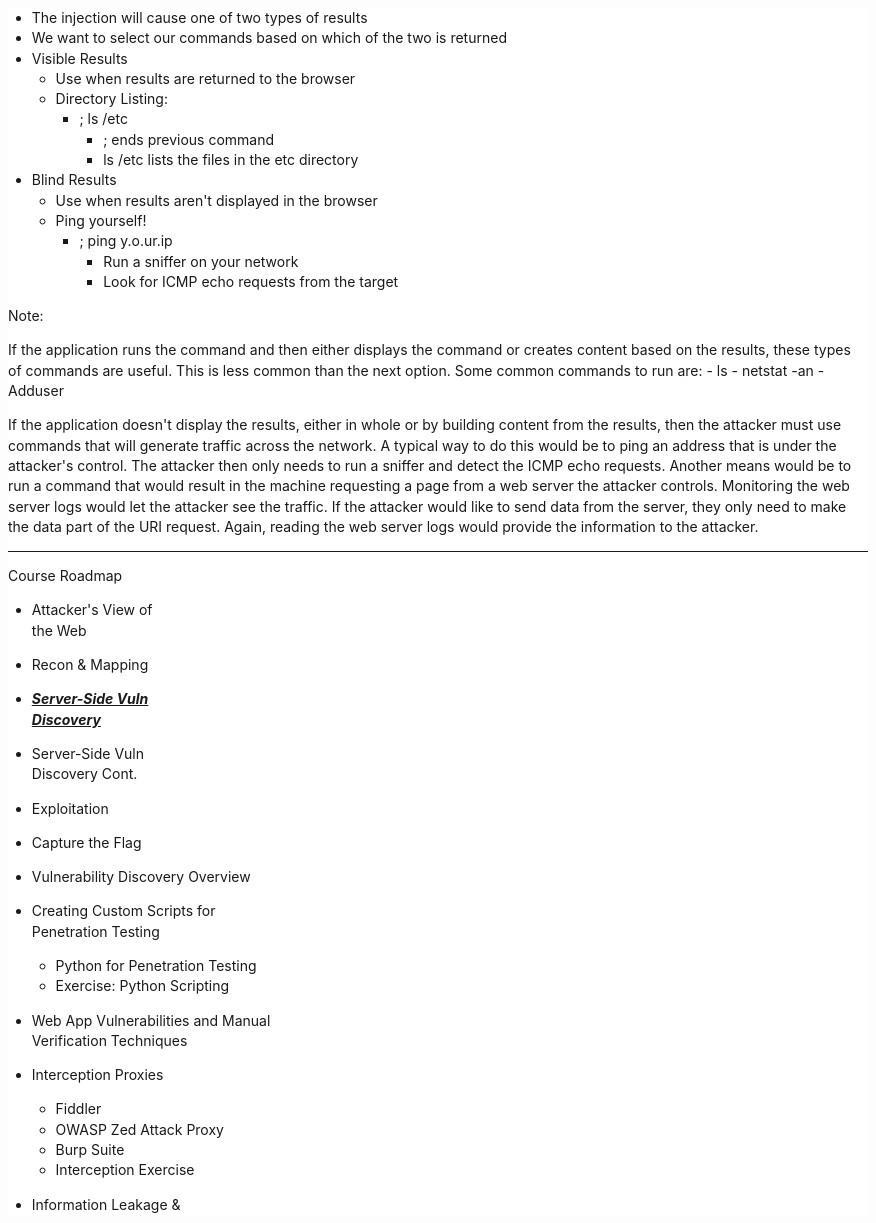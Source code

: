 
- The injection will cause one of two types of results
- We want to select our commands based on which of the two is returned
- Visible Results
	- Use when results are returned to the browser
	- Directory Listing:
		- ; ls /etc
			- ; ends previous command
			- ls /etc lists the files in the etc directory
- Blind Results
	- Use when results aren't displayed in the browser
	- Ping yourself!
		- ; ping y.o.ur.ip
			- Run a sniffer on your network
			- Look for ICMP echo requests from the target

Note:



If the application runs the command and then either displays the command or creates content based on the results, these types of commands are useful. This is less common than the next option.  Some common commands to run are:
				- ls
				- netstat -an
				- Adduser
				
If the application doesn't display the results, either in whole or by building content from the results, then the attacker must use commands that will generate traffic across the network.  A typical way to do this would be to ping an address that is under the attacker's control.  The attacker then only needs to run a sniffer and detect the ICMP echo requests.  Another means would be to run a command that would result in the machine requesting a page from a web server the attacker controls.  Monitoring the web server logs would let the attacker see the traffic.  If the attacker would like to send data from the server, they only need to make the data part of the URI request.  Again, reading the web server logs would provide the information to the attacker.



---



Course Roadmap


- Attacker's View of   
the Web
- Recon & Mapping
- <span style="text-decoration: underline;">***Server-Side Vuln  
Discovery***</span>
- Server-Side Vuln  
Discovery Cont.
- Exploitation
- Capture the Flag




-  Vulnerability Discovery Overview
-  Creating Custom Scripts for   
     Penetration Testing
	-  Python for Penetration Testing
	-  Exercise: Python Scripting  
-  Web App Vulnerabilities and Manual  
   Verification Techniques
-  Interception Proxies
	-  Fiddler
	-  OWASP Zed Attack Proxy
	-  Burp Suite
	- Interception Exercise 
-  Information Leakage &   